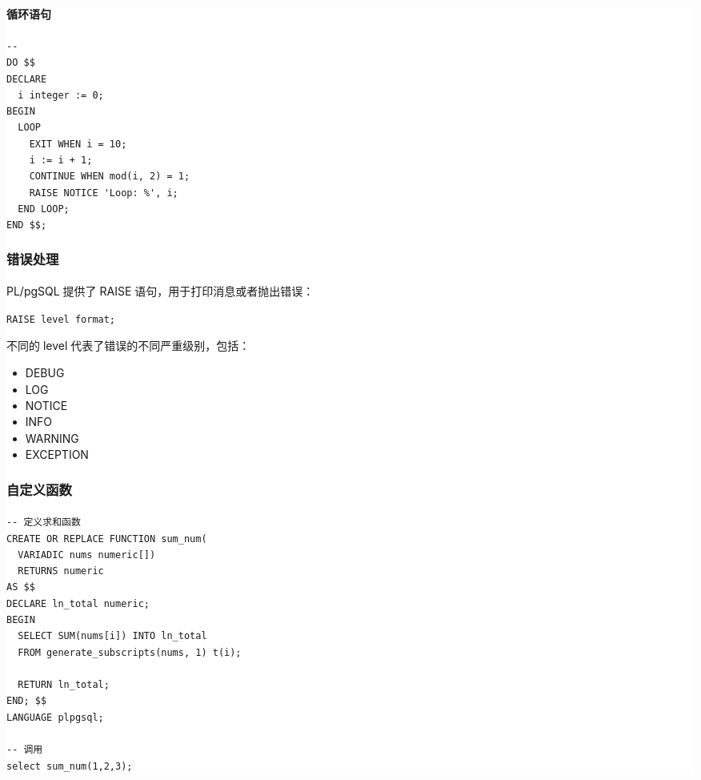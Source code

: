 #### 循环语句

```
-- 
DO $$
DECLARE
  i integer := 0;
BEGIN 
  LOOP
    EXIT WHEN i = 10;
    i := i + 1;
    CONTINUE WHEN mod(i, 2) = 1;
    RAISE NOTICE 'Loop: %', i;
  END LOOP;
END $$;
```

### 错误处理

PL/pgSQL 提供了 RAISE 语句，用于打印消息或者抛出错误：

```
RAISE level format;
```

不同的 level 代表了错误的不同严重级别，包括：

- DEBUG
- LOG
- NOTICE
- INFO
- WARNING
- EXCEPTION

### 自定义函数

```
-- 定义求和函数
CREATE OR REPLACE FUNCTION sum_num(
  VARIADIC nums numeric[])
  RETURNS numeric
AS $$
DECLARE ln_total numeric;
BEGIN
  SELECT SUM(nums[i]) INTO ln_total
  FROM generate_subscripts(nums, 1) t(i);

  RETURN ln_total;
END; $$
LANGUAGE plpgsql;

-- 调用
select sum_num(1,2,3);
```
